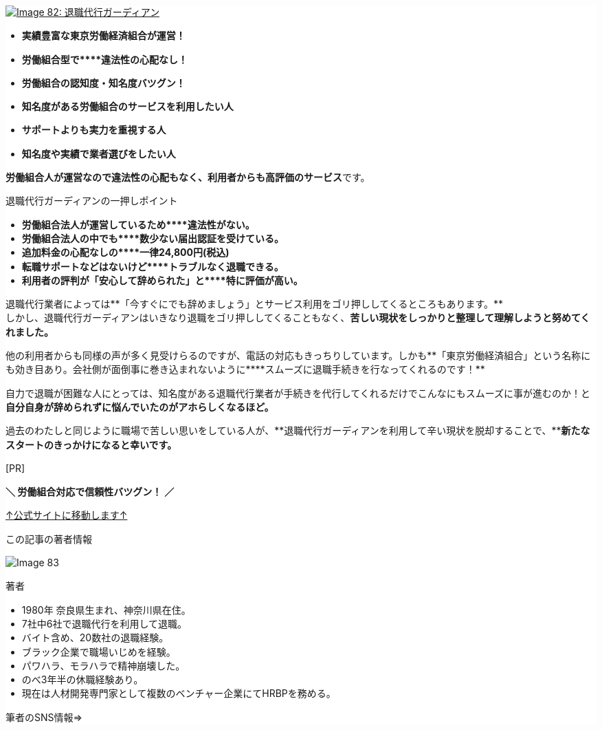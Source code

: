 [![Image 82: 退職代行ガーディアン](https://interactiveweek.com/wp-content/uploads/2022/07/taishokudaikou-gurdian.webp)](https://taisyokudaiko.jp/lp1?im=3va)

*   **実績豊富な東京労働経済組合が運営！**
*   **労働組合型で****違法性の心配なし！**
*   **労働組合の認知度・知名度バツグン！**

*   **知名度がある労働組合のサービスを利用したい人**
*   **サポートよりも実力を重視する人**
*   **知名度や実績で業者選びをしたい人**

**労働組合人が運営なので違法性の心配もなく、利用者からも高評価のサービス**です。

退職代行ガーディアンの一押しポイント

*   **労働組合法人が運営しているため****違法性がない。**
*   **労働組合法人の中でも****数少ない届出認証を受けている。**
*   **追加料金の心配なしの****一律24,800円(税込)**
*   **転職サポートなどはないけど****トラブルなく退職できる。**
*   **利用者の評判が「安心して辞められた」と****特に評価が高い。**

退職代行業者によっては**「今すぐにでも辞めましょう」とサービス利用をゴリ押ししてくるところもあります。**  
しかし、退職代行ガーディアンはいきなり退職をゴリ押ししてくることもなく、**苦しい現状をしっかりと整理して理解しようと努めてくれました。**

他の利用者からも同様の声が多く見受けらるのですが、電話の対応もきっちりしています。しかも**「東京労働経済組合」という名称にも効き目あり。会社側が面倒事に巻き込まれないように****スムーズに退職手続きを行なってくれるのです！**

自力で退職が困難な人にとっては、知名度がある退職代行業者が手続きを代行してくれるだけでこんなにもスムーズに事が進むのか！と**自分自身が辞められずに悩んでいたのがアホらしくなるほど。**

過去のわたしと同じように職場で苦しい思いをしている人が、**退職代行ガーディアンを利用して辛い現状を脱却することで、****新たなスタートのきっかけになると幸いです。**

\[PR\]

**＼ 労働組合対応で信頼性バツグン！** **／**

[↑公式サイトに移動します↑](https://taisyokudaiko.jp/lp1?im=3va)

この記事の著者情報

![Image 83](https://interactiveweek.com/wp-content/uploads/2024/10/%E3%81%BB-27.jpg)

著者

*   1980年 奈良県生まれ、神奈川県在住。
*   7社中6社で退職代行を利用して退職。
*   バイト含め、20数社の退職経験。
*   ブラック企業で職場いじめを経験。
*   パワハラ、モラハラで精神崩壊した。
*   のべ3年半の休職経験あり。
*   現在は人材開発専門家として複数のベンチャー企業にてHRBPを務める。

筆者のSNS情報⇒　[](https://twitter.com/taishoku_lab)　[](https://interactiveweek.com/contact/) 　[](https://lit.link/taishokulab)
